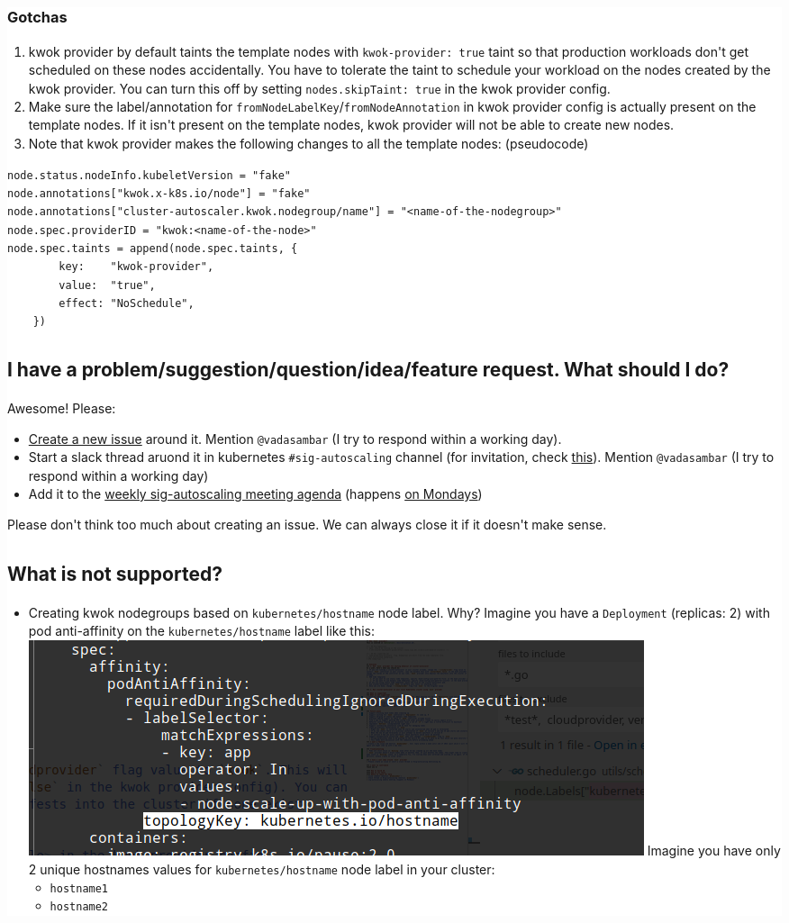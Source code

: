 
### Gotchas
1. kwok provider by default taints the template nodes with `kwok-provider: true` taint so that production workloads don't get scheduled on these nodes accidentally. You have to tolerate the taint to schedule your workload on the nodes created by the kwok provider. You can turn this off by setting `nodes.skipTaint: true` in the kwok provider config.
2. Make sure the label/annotation for `fromNodeLabelKey`/`fromNodeAnnotation` in kwok provider config is actually present on the template nodes. If it isn't present on the template nodes, kwok provider will not be able to create new nodes.
3. Note that kwok provider makes the following changes to all the template nodes:
(pseudocode)
```
node.status.nodeInfo.kubeletVersion = "fake"
node.annotations["kwok.x-k8s.io/node"] = "fake"
node.annotations["cluster-autoscaler.kwok.nodegroup/name"] = "<name-of-the-nodegroup>"
node.spec.providerID = "kwok:<name-of-the-node>"
node.spec.taints = append(node.spec.taints, {
		key:    "kwok-provider",
		value:  "true",
		effect: "NoSchedule",
	})
```

## I have a problem/suggestion/question/idea/feature request. What should I do?
Awesome! Please:
* [Create a new issue](https://github.com/kubernetes/autoscaler/issues/new/choose) around it. Mention `@vadasambar` (I try to respond within a working day).
* Start a slack thread aruond it in kubernetes `#sig-autoscaling` channel (for invitation, check [this](https://slack.k8s.io/)). Mention `@vadasambar` (I try to respond within a working day)
* Add it to the [weekly sig-autoscaling meeting agenda](https://docs.google.com/document/d/1RvhQAEIrVLHbyNnuaT99-6u9ZUMp7BfkPupT2LAZK7w/edit) (happens [on Mondays](https://github.com/kubernetes/community/tree/master/sig-autoscaling#meetings))

Please don't think too much about creating an issue. We can always close it if it doesn't make sense.

## What is not supported?
* Creating kwok nodegroups based on `kubernetes/hostname` node label. Why? Imagine you have a `Deployment` (replicas: 2) with pod anti-affinity on the `kubernetes/hostname` label like this:
![](./docs/images/kwok-provider-hostname-label.png)
Imagine you have only 2 unique hostnames values for `kubernetes/hostname` node label in your cluster:
   * `hostname1`
   * `hostname2`
